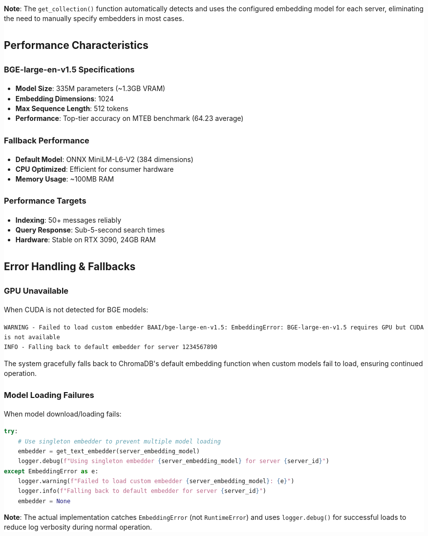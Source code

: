 **Note**: The `get_collection()` function automatically detects and uses the configured embedding model for each server, eliminating the need to manually specify embedders in most cases.

## Performance Characteristics

### BGE-large-en-v1.5 Specifications
- **Model Size**: 335M parameters (~1.3GB VRAM)
- **Embedding Dimensions**: 1024
- **Max Sequence Length**: 512 tokens
- **Performance**: Top-tier accuracy on MTEB benchmark (64.23 average)

### Fallback Performance
- **Default Model**: ONNX MiniLM-L6-V2 (384 dimensions)
- **CPU Optimized**: Efficient for consumer hardware
- **Memory Usage**: ~100MB RAM

### Performance Targets
- **Indexing**: 50+ messages reliably
- **Query Response**: Sub-5-second search times
- **Hardware**: Stable on RTX 3090, 24GB RAM

## Error Handling & Fallbacks

### GPU Unavailable
When CUDA is not detected for BGE models:

```
WARNING - Failed to load custom embedder BAAI/bge-large-en-v1.5: EmbeddingError: BGE-large-en-v1.5 requires GPU but CUDA is not available
INFO - Falling back to default embedder for server 1234567890
```

The system gracefully falls back to ChromaDB's default embedding function when custom models fail to load, ensuring continued operation.

### Model Loading Failures
When model download/loading fails:

```python
try:
    # Use singleton embedder to prevent multiple model loading
    embedder = get_text_embedder(server_embedding_model)
    logger.debug(f"Using singleton embedder {server_embedding_model} for server {server_id}")
except EmbeddingError as e:
    logger.warning(f"Failed to load custom embedder {server_embedding_model}: {e}")
    logger.info(f"Falling back to default embedder for server {server_id}")
    embedder = None
```

**Note**: The actual implementation catches `EmbeddingError` (not `RuntimeError`) and uses `logger.debug()` for successful loads to reduce log verbosity during normal operation.
